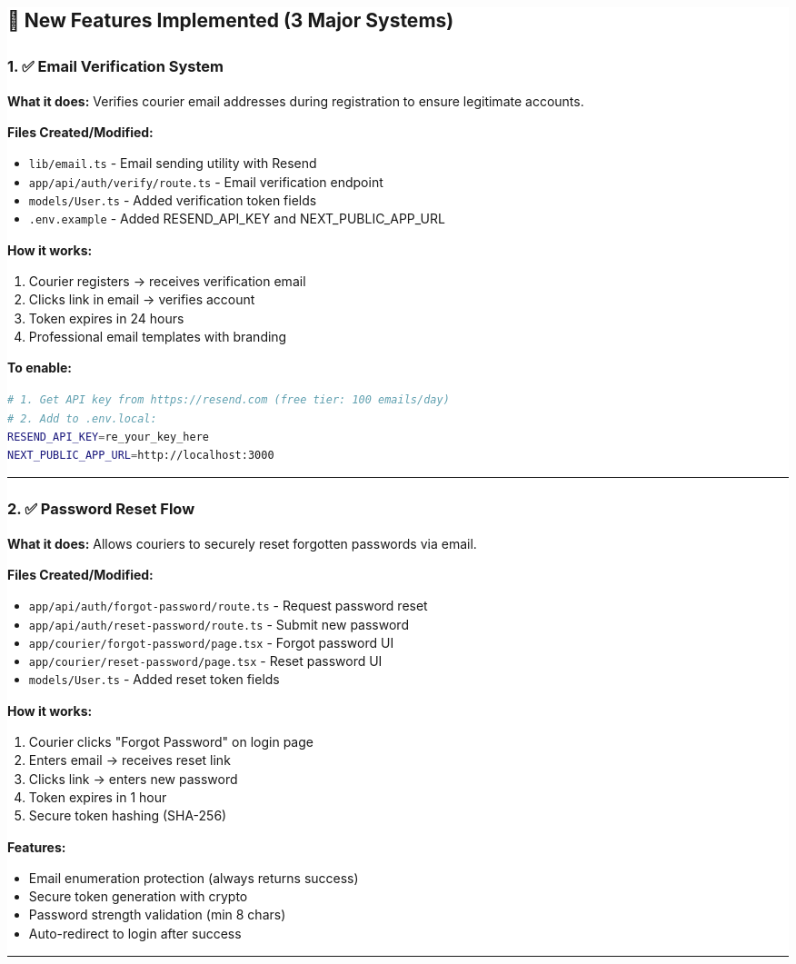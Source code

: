 ## 🚀 New Features Implemented (3 Major Systems)

### 1. ✅ Email Verification System

**What it does:** Verifies courier email addresses during registration to ensure legitimate accounts.

**Files Created/Modified:**
- `lib/email.ts` - Email sending utility with Resend
- `app/api/auth/verify/route.ts` - Email verification endpoint
- `models/User.ts` - Added verification token fields
- `.env.example` - Added RESEND_API_KEY and NEXT_PUBLIC_APP_URL

**How it works:**
1. Courier registers → receives verification email
2. Clicks link in email → verifies account
3. Token expires in 24 hours
4. Professional email templates with branding

**To enable:**
```bash
# 1. Get API key from https://resend.com (free tier: 100 emails/day)
# 2. Add to .env.local:
RESEND_API_KEY=re_your_key_here
NEXT_PUBLIC_APP_URL=http://localhost:3000
```

---

### 2. ✅ Password Reset Flow

**What it does:** Allows couriers to securely reset forgotten passwords via email.

**Files Created/Modified:**
- `app/api/auth/forgot-password/route.ts` - Request password reset
- `app/api/auth/reset-password/route.ts` - Submit new password
- `app/courier/forgot-password/page.tsx` - Forgot password UI
- `app/courier/reset-password/page.tsx` - Reset password UI
- `models/User.ts` - Added reset token fields

**How it works:**
1. Courier clicks "Forgot Password" on login page
2. Enters email → receives reset link
3. Clicks link → enters new password
4. Token expires in 1 hour
5. Secure token hashing (SHA-256)

**Features:**
- Email enumeration protection (always returns success)
- Secure token generation with crypto
- Password strength validation (min 8 chars)
- Auto-redirect to login after success

---
